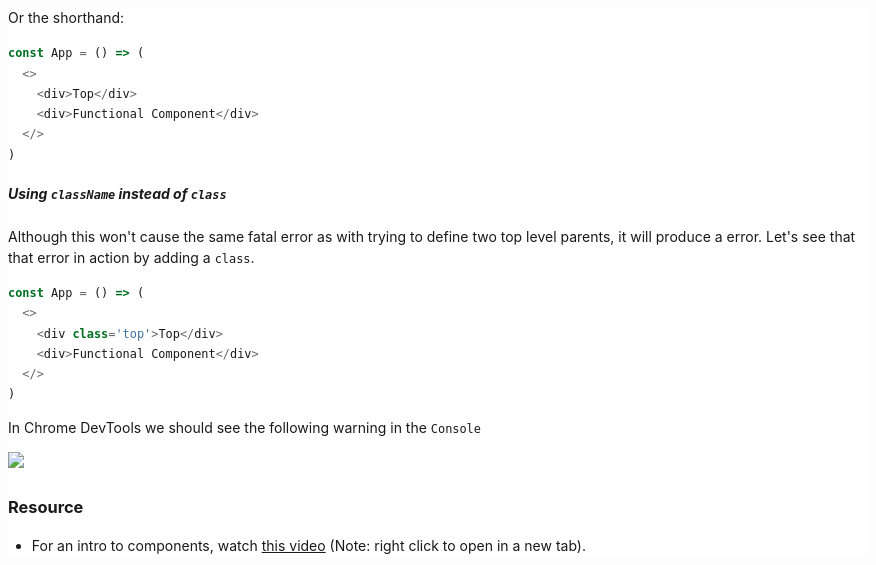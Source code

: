 Or the shorthand:

```js
const App = () => (
  <>
    <div>Top</div>
    <div>Functional Component</div>
  </>
)
```

##### Using `className` instead of `class`

Although this won't cause the same fatal error as with trying to define two top level parents, it will produce a error. Let's see that that error in action by adding a `class`.

```js
const App = () => (
  <>
    <div class='top'>Top</div>
    <div>Functional Component</div>
  </>
)
```

In Chrome DevTools we should see the following warning in the `Console`

<img src="https://i.imgur.com/f28eP84.png" width=500/>

### Resource
- For an intro to components, watch [this video](https://generalassembly.wistia.com/medias/h64z7lp1ir) (Note: right click to open in a new tab).
